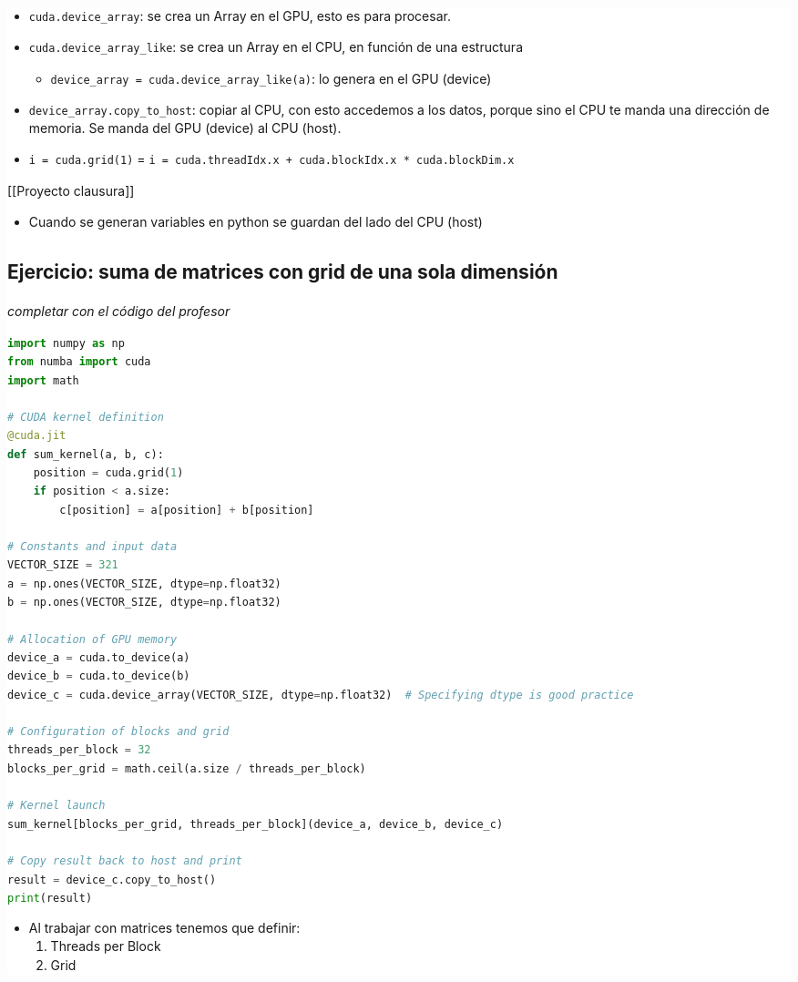 - ```cuda.device_array```: se crea un Array en el GPU, esto es para procesar.
- ```cuda.device_array_like```: se crea un Array en el CPU, en función de una estructura
	- ```device_array = cuda.device_array_like(a)```: lo genera en el GPU (device)
- ```device_array.copy_to_host```: copiar al CPU, con esto accedemos a los datos, porque sino el CPU te manda una dirección de memoria. Se manda del GPU (device) al CPU (host).

- ```i = cuda.grid(1)``` $=$ ```i = cuda.threadIdx.x + cuda.blockIdx.x * cuda.blockDim.x```

[[Proyecto clausura]]

- Cuando se generan variables en python se guardan del lado del CPU (host)

## Ejercicio: suma de matrices con grid de una sola dimensión 


*completar con el código del profesor*
```python
import numpy as np
from numba import cuda
import math

# CUDA kernel definition
@cuda.jit
def sum_kernel(a, b, c):
    position = cuda.grid(1)
    if position < a.size:
        c[position] = a[position] + b[position]

# Constants and input data
VECTOR_SIZE = 321
a = np.ones(VECTOR_SIZE, dtype=np.float32)
b = np.ones(VECTOR_SIZE, dtype=np.float32)

# Allocation of GPU memory
device_a = cuda.to_device(a)
device_b = cuda.to_device(b)
device_c = cuda.device_array(VECTOR_SIZE, dtype=np.float32)  # Specifying dtype is good practice

# Configuration of blocks and grid
threads_per_block = 32
blocks_per_grid = math.ceil(a.size / threads_per_block)

# Kernel launch
sum_kernel[blocks_per_grid, threads_per_block](device_a, device_b, device_c)

# Copy result back to host and print
result = device_c.copy_to_host()
print(result)

```

- Al trabajar con matrices tenemos que definir:
	1. Threads per Block 
	2. Grid 

